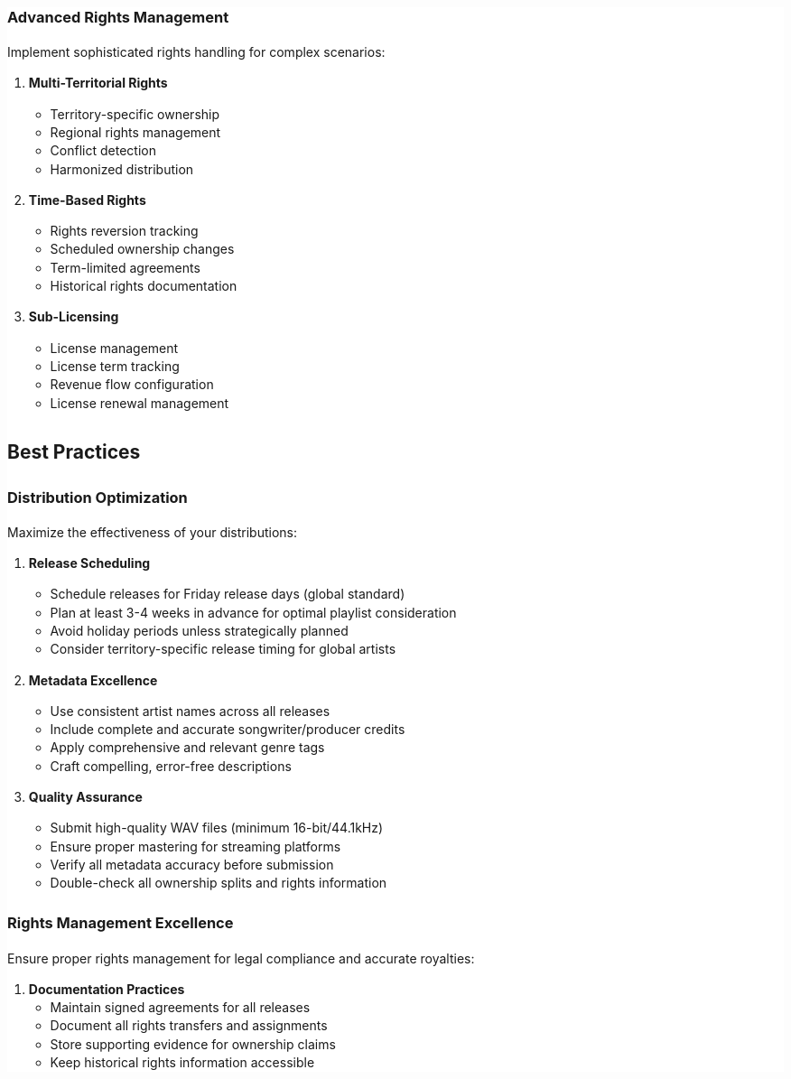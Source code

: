 ### Advanced Rights Management

Implement sophisticated rights handling for complex scenarios:

1. **Multi-Territorial Rights**
   - Territory-specific ownership
   - Regional rights management
   - Conflict detection
   - Harmonized distribution

2. **Time-Based Rights**
   - Rights reversion tracking
   - Scheduled ownership changes
   - Term-limited agreements
   - Historical rights documentation

3. **Sub-Licensing**
   - License management
   - License term tracking
   - Revenue flow configuration
   - License renewal management

## Best Practices

### Distribution Optimization

Maximize the effectiveness of your distributions:

1. **Release Scheduling**
   - Schedule releases for Friday release days (global standard)
   - Plan at least 3-4 weeks in advance for optimal playlist consideration
   - Avoid holiday periods unless strategically planned
   - Consider territory-specific release timing for global artists

2. **Metadata Excellence**
   - Use consistent artist names across all releases
   - Include complete and accurate songwriter/producer credits
   - Apply comprehensive and relevant genre tags
   - Craft compelling, error-free descriptions

3. **Quality Assurance**
   - Submit high-quality WAV files (minimum 16-bit/44.1kHz)
   - Ensure proper mastering for streaming platforms
   - Verify all metadata accuracy before submission
   - Double-check all ownership splits and rights information

### Rights Management Excellence

Ensure proper rights management for legal compliance and accurate royalties:

1. **Documentation Practices**
   - Maintain signed agreements for all releases
   - Document all rights transfers and assignments
   - Store supporting evidence for ownership claims
   - Keep historical rights information accessible

